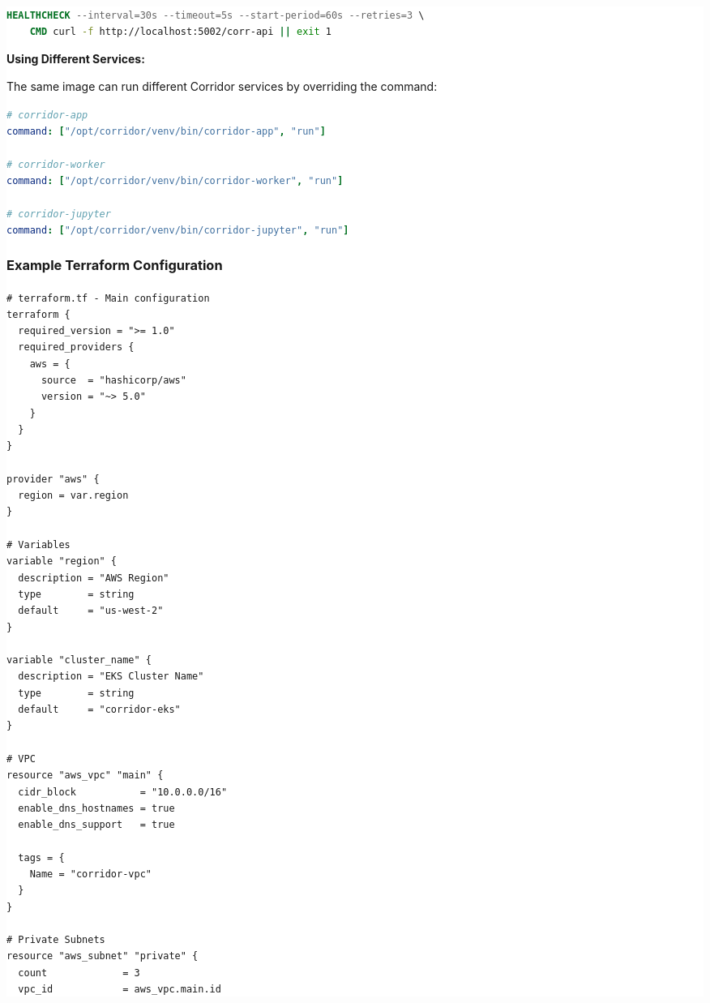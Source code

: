 ```dockerfile
HEALTHCHECK --interval=30s --timeout=5s --start-period=60s --retries=3 \
    CMD curl -f http://localhost:5002/corr-api || exit 1
```

**Using Different Services:**

The same image can run different Corridor services by overriding the command:

```yaml
# corridor-app
command: ["/opt/corridor/venv/bin/corridor-app", "run"]

# corridor-worker
command: ["/opt/corridor/venv/bin/corridor-worker", "run"]

# corridor-jupyter
command: ["/opt/corridor/venv/bin/corridor-jupyter", "run"]
```

### Example Terraform Configuration

```hcl
# terraform.tf - Main configuration
terraform {
  required_version = ">= 1.0"
  required_providers {
    aws = {
      source  = "hashicorp/aws"
      version = "~> 5.0"
    }
  }
}

provider "aws" {
  region = var.region
}

# Variables
variable "region" {
  description = "AWS Region"
  type        = string
  default     = "us-west-2"
}

variable "cluster_name" {
  description = "EKS Cluster Name"
  type        = string
  default     = "corridor-eks"
}

# VPC
resource "aws_vpc" "main" {
  cidr_block           = "10.0.0.0/16"
  enable_dns_hostnames = true
  enable_dns_support   = true

  tags = {
    Name = "corridor-vpc"
  }
}

# Private Subnets
resource "aws_subnet" "private" {
  count             = 3
  vpc_id            = aws_vpc.main.id
```